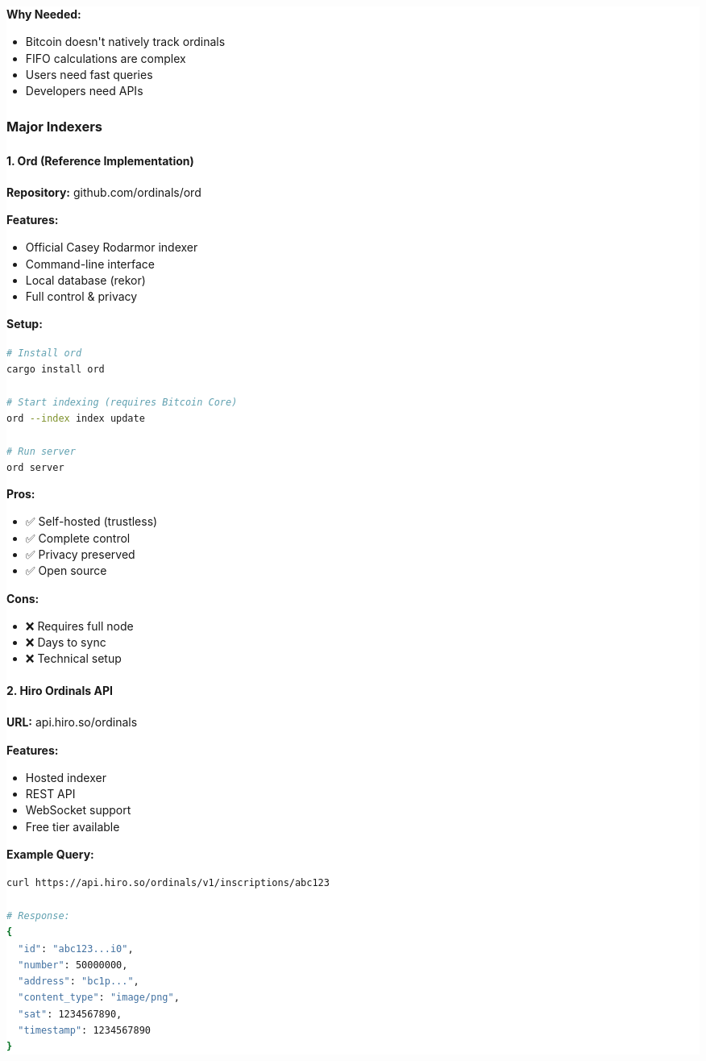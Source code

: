 **Why Needed:**
- Bitcoin doesn't natively track ordinals
- FIFO calculations are complex
- Users need fast queries
- Developers need APIs

### Major Indexers

#### 1. Ord (Reference Implementation)

**Repository:** github.com/ordinals/ord

**Features:**
- Official Casey Rodarmor indexer
- Command-line interface
- Local database (rekor)
- Full control & privacy

**Setup:**
```bash
# Install ord
cargo install ord

# Start indexing (requires Bitcoin Core)
ord --index index update

# Run server
ord server
```

**Pros:**
- ✅ Self-hosted (trustless)
- ✅ Complete control
- ✅ Privacy preserved
- ✅ Open source

**Cons:**
- ❌ Requires full node
- ❌ Days to sync
- ❌ Technical setup

#### 2. Hiro Ordinals API

**URL:** api.hiro.so/ordinals

**Features:**
- Hosted indexer
- REST API
- WebSocket support
- Free tier available

**Example Query:**
```bash
curl https://api.hiro.so/ordinals/v1/inscriptions/abc123

# Response:
{
  "id": "abc123...i0",
  "number": 50000000,
  "address": "bc1p...",
  "content_type": "image/png",
  "sat": 1234567890,
  "timestamp": 1234567890
}
```
